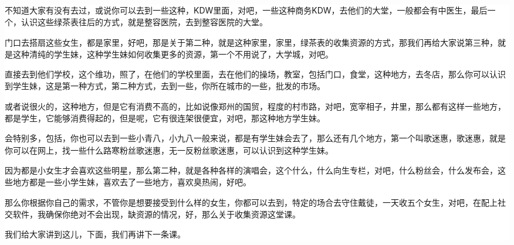 不知道大家有没有去过，或说你可以去到一些这种，KDW里面，对吧，一些这种商务KDW，去他们的大堂，一般都会有中医生，最后一个，认识这些绿茶表往后的方式，就是整容医院，去到整容医院的大堂。

门口去搭扇这些女生，都是家里，好吧，那是关于第二种，就是这种家里，家里，绿茶表的收集资源的方式，那我们再给大家说第三种，就是这种清纯的学生妹，这种学生妹如何收集更多的资源，第一个不用说了，大学城，对吧。

直接去到他们学校，这个维功，照了，在他们的学校里面，去在他们的操场，教室，包括门口，食堂，这种地方，去冬店，那么你可以认识到学生妹，这是第一种方式，第二种方式，去到一些，你所在城市的一些，批发的市场。

或者说很火的，这种地方，但是它有消费不高的，比如说像郑州的国贸，程度的村市路，对吧，宽宰相子，井里，那么都有这样一些地方，都是学生，它能够消费得起的，但是呢，它有很连架很便宜，对吧，那这种地方学生妹。

会特别多，包括，你也可以去到一些小青八，小九八一般来说，都是有学生妹会去了，那么还有几个地方，第一个叫歌迷惠，歌迷惠，就是你可以在网上，找一些什么路寒粉丝歌迷惠，无一反粉丝歌迷惠，可以认识到这种学生妹。

因为都是小女生才会喜欢这些明星，那么第二种，就是各种各样的演唱会，这个什么，什么向生专栏，对吧，什么粉丝会，什么发布会，这些地方都是一些小学生妹，喜欢去了一些地方，喜欢臭热闹，好吧。

那么你根据你自己的需求，不管你是想要接受到什么样的女生，你都可以去到，特定的场合去守住戴徒，一天收五个女生，对吧，在配上社交软件，我确保你绝对不会出现，缺资源的情况，好，那么关于收集资源这堂课。

我们给大家讲到这儿，下面，我们再讲下一条课。